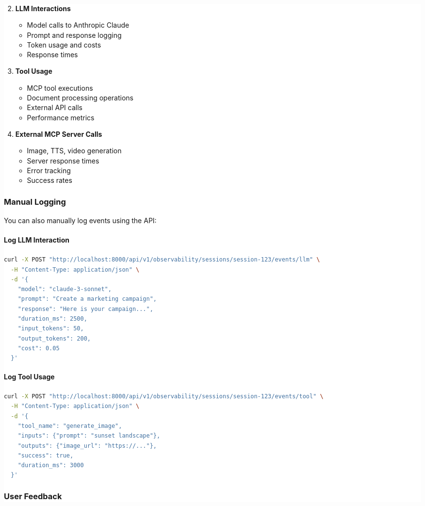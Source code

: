 2. **LLM Interactions**
   - Model calls to Anthropic Claude
   - Prompt and response logging
   - Token usage and costs
   - Response times

3. **Tool Usage**
   - MCP tool executions
   - Document processing operations
   - External API calls
   - Performance metrics

4. **External MCP Server Calls**
   - Image, TTS, video generation
   - Server response times
   - Error tracking
   - Success rates

### Manual Logging

You can also manually log events using the API:

#### Log LLM Interaction

```bash
curl -X POST "http://localhost:8000/api/v1/observability/sessions/session-123/events/llm" \
  -H "Content-Type: application/json" \
  -d '{
    "model": "claude-3-sonnet",
    "prompt": "Create a marketing campaign",
    "response": "Here is your campaign...",
    "duration_ms": 2500,
    "input_tokens": 50,
    "output_tokens": 200,
    "cost": 0.05
  }'
```

#### Log Tool Usage

```bash
curl -X POST "http://localhost:8000/api/v1/observability/sessions/session-123/events/tool" \
  -H "Content-Type: application/json" \
  -d '{
    "tool_name": "generate_image",
    "inputs": {"prompt": "sunset landscape"},
    "outputs": {"image_url": "https://..."},
    "success": true,
    "duration_ms": 3000
  }'
```

### User Feedback
